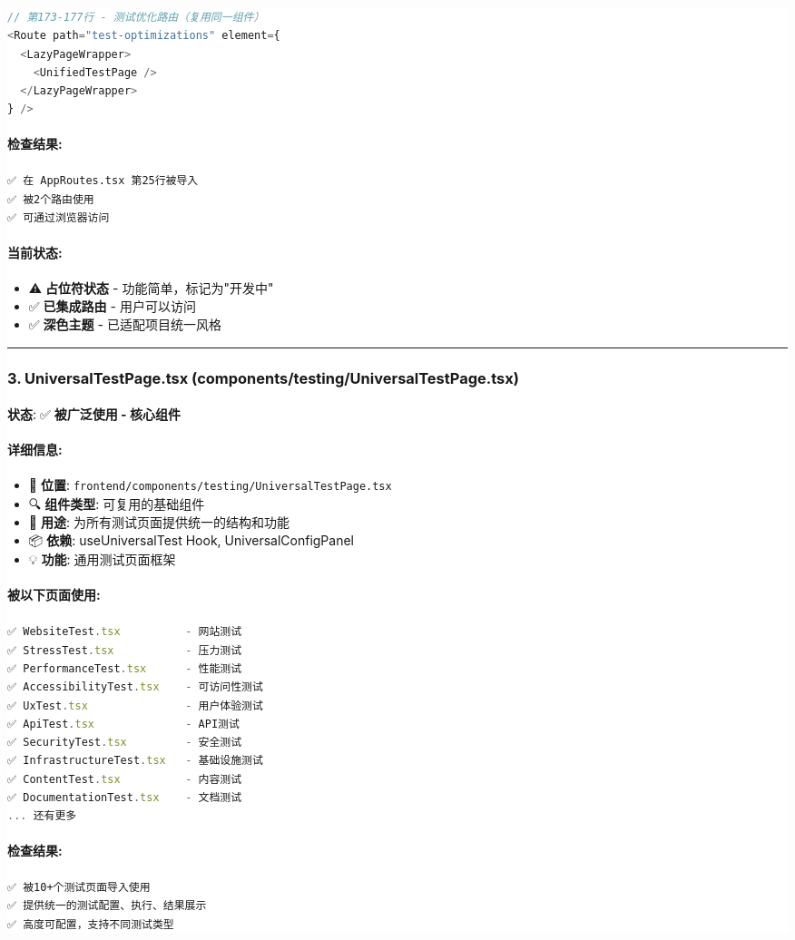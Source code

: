 ```typescript
// 第173-177行 - 测试优化路由（复用同一组件）
<Route path="test-optimizations" element={
  <LazyPageWrapper>
    <UnifiedTestPage />
  </LazyPageWrapper>
} />
```

#### 检查结果:
```bash
✅ 在 AppRoutes.tsx 第25行被导入
✅ 被2个路由使用
✅ 可通过浏览器访问
```

#### 当前状态:
- ⚠️ **占位符状态** - 功能简单，标记为"开发中"
- ✅ **已集成路由** - 用户可以访问
- ✅ **深色主题** - 已适配项目统一风格

---

### 3. UniversalTestPage.tsx (components/testing/UniversalTestPage.tsx)
**状态**: ✅ **被广泛使用 - 核心组件**

#### 详细信息:
- 📁 **位置**: `frontend/components/testing/UniversalTestPage.tsx`
- 🔍 **组件类型**: 可复用的基础组件
- 🎯 **用途**: 为所有测试页面提供统一的结构和功能
- 📦 **依赖**: useUniversalTest Hook, UniversalConfigPanel
- 💡 **功能**: 通用测试页面框架

#### 被以下页面使用:
```typescript
✅ WebsiteTest.tsx          - 网站测试
✅ StressTest.tsx           - 压力测试
✅ PerformanceTest.tsx      - 性能测试
✅ AccessibilityTest.tsx    - 可访问性测试
✅ UxTest.tsx               - 用户体验测试
✅ ApiTest.tsx              - API测试
✅ SecurityTest.tsx         - 安全测试
✅ InfrastructureTest.tsx   - 基础设施测试
✅ ContentTest.tsx          - 内容测试
✅ DocumentationTest.tsx    - 文档测试
... 还有更多
```

#### 检查结果:
```bash
✅ 被10+个测试页面导入使用
✅ 提供统一的测试配置、执行、结果展示
✅ 高度可配置，支持不同测试类型
```
